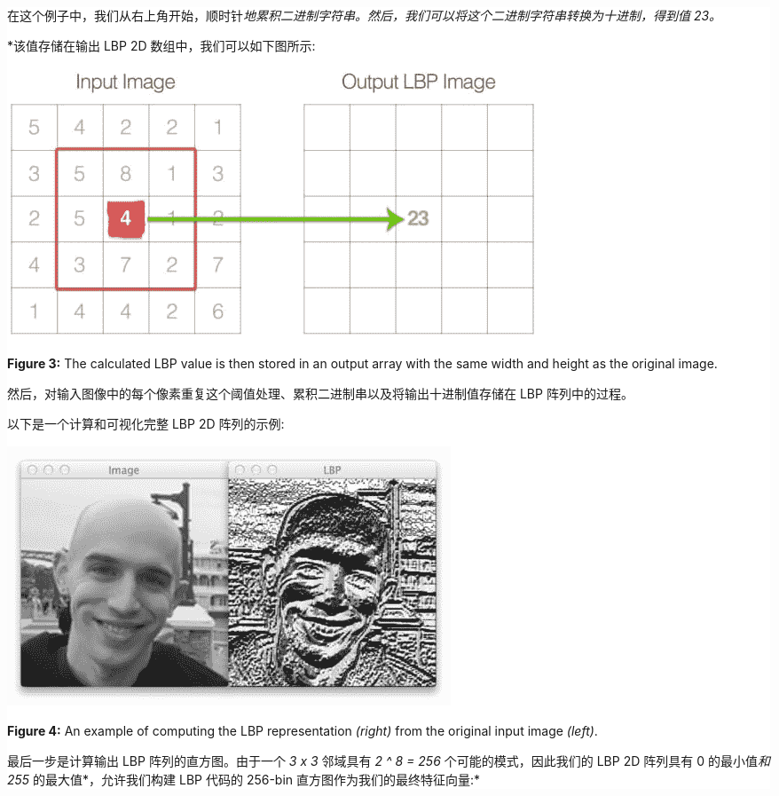 在这个例子中，我们从右上角开始，顺时针*地累积二进制字符串。然后，我们可以将这个二进制字符串转换为十进制，得到值 23。*

 *该值存储在输出 LBP 2D 数组中，我们可以如下图所示:

[![Figure 3: The calculated LBP value is then stored in an output array with the same width and height as the original image.](img/80e9921ffc79ca068d971cdfa8f57724.png)](https://pyimagesearch.com/wp-content/uploads/2015/12/lbp_to_output.jpg)

**Figure 3:** The calculated LBP value is then stored in an output array with the same width and height as the original image.

然后，对输入图像中的每个像素重复这个阈值处理、累积二进制串以及将输出十进制值存储在 LBP 阵列中的过程。

以下是一个计算和可视化完整 LBP 2D 阵列的示例:

[![Figure 4: An example of computing the LBP representation (right) from the original input image (left).](img/ddb12789171d84210378445f92962a44.png)](https://pyimagesearch.com/wp-content/uploads/2015/12/lbp_2d_array.jpg)

**Figure 4:** An example of computing the LBP representation *(right)* from the original input image *(left)*.

最后一步是计算输出 LBP 阵列的直方图。由于一个 *3 x 3* 邻域具有 *2 ^ 8 = 256* 个可能的模式，因此我们的 LBP 2D 阵列具有 0 的最小值*和 255* 的最大值*，允许我们构建 LBP 代码的 256-bin 直方图作为我们的最终特征向量:*
